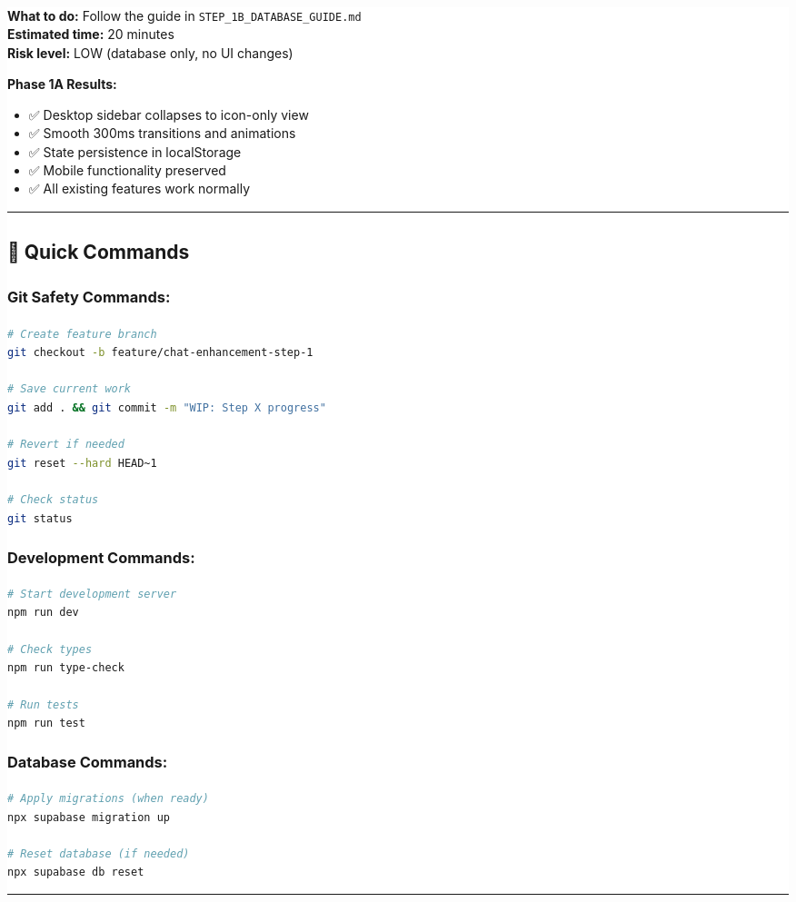**What to do:** Follow the guide in `STEP_1B_DATABASE_GUIDE.md`  
**Estimated time:** 20 minutes  
**Risk level:** LOW (database only, no UI changes)

**Phase 1A Results:**
- ✅ Desktop sidebar collapses to icon-only view
- ✅ Smooth 300ms transitions and animations  
- ✅ State persistence in localStorage
- ✅ Mobile functionality preserved
- ✅ All existing features work normally

---

## 🔧 Quick Commands

### Git Safety Commands:
```bash
# Create feature branch
git checkout -b feature/chat-enhancement-step-1

# Save current work
git add . && git commit -m "WIP: Step X progress"

# Revert if needed
git reset --hard HEAD~1

# Check status
git status
```

### Development Commands:
```bash
# Start development server
npm run dev

# Check types
npm run type-check

# Run tests
npm run test
```

### Database Commands:
```bash
# Apply migrations (when ready)
npx supabase migration up

# Reset database (if needed)
npx supabase db reset
```

---

